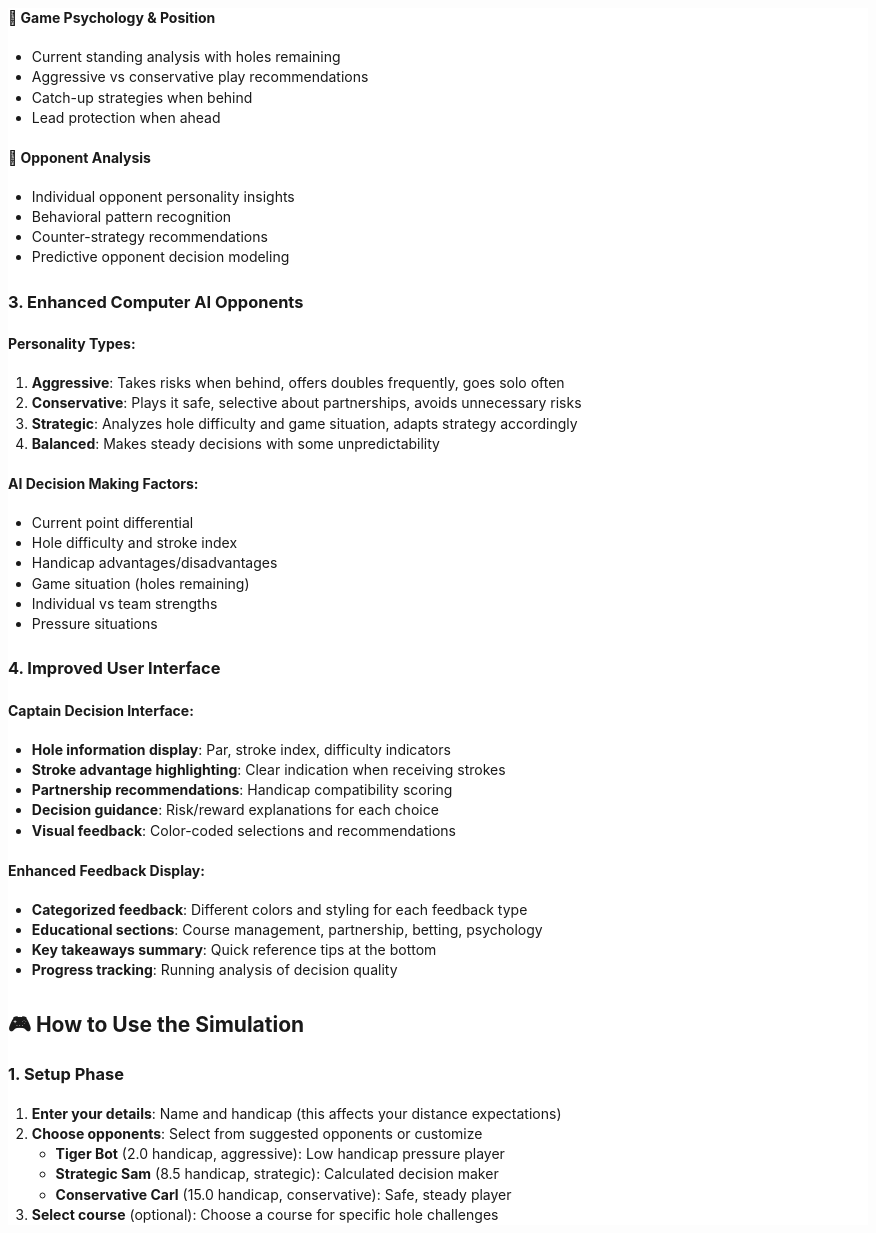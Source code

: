 #### 🧠 Game Psychology & Position
- Current standing analysis with holes remaining
- Aggressive vs conservative play recommendations
- Catch-up strategies when behind
- Lead protection when ahead

#### 🤖 Opponent Analysis
- Individual opponent personality insights
- Behavioral pattern recognition
- Counter-strategy recommendations
- Predictive opponent decision modeling

### 3. Enhanced Computer AI Opponents

#### Personality Types:
1. **Aggressive**: Takes risks when behind, offers doubles frequently, goes solo often
2. **Conservative**: Plays it safe, selective about partnerships, avoids unnecessary risks
3. **Strategic**: Analyzes hole difficulty and game situation, adapts strategy accordingly  
4. **Balanced**: Makes steady decisions with some unpredictability

#### AI Decision Making Factors:
- Current point differential
- Hole difficulty and stroke index
- Handicap advantages/disadvantages
- Game situation (holes remaining)
- Individual vs team strengths
- Pressure situations

### 4. Improved User Interface

#### Captain Decision Interface:
- **Hole information display**: Par, stroke index, difficulty indicators
- **Stroke advantage highlighting**: Clear indication when receiving strokes
- **Partnership recommendations**: Handicap compatibility scoring
- **Decision guidance**: Risk/reward explanations for each choice
- **Visual feedback**: Color-coded selections and recommendations

#### Enhanced Feedback Display:
- **Categorized feedback**: Different colors and styling for each feedback type
- **Educational sections**: Course management, partnership, betting, psychology
- **Key takeaways summary**: Quick reference tips at the bottom
- **Progress tracking**: Running analysis of decision quality

## 🎮 How to Use the Simulation

### 1. Setup Phase
1. **Enter your details**: Name and handicap (this affects your distance expectations)
2. **Choose opponents**: Select from suggested opponents or customize
   - **Tiger Bot** (2.0 handicap, aggressive): Low handicap pressure player
   - **Strategic Sam** (8.5 handicap, strategic): Calculated decision maker
   - **Conservative Carl** (15.0 handicap, conservative): Safe, steady player
3. **Select course** (optional): Choose a course for specific hole challenges
